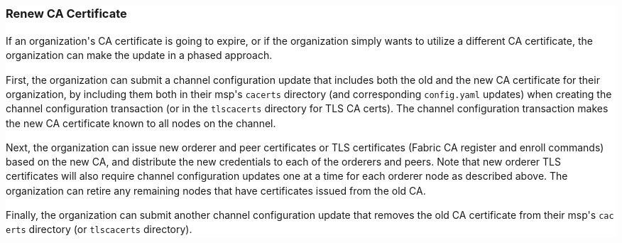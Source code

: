 ### Renew CA Certificate

If an organization's CA certificate is going to expire, or if the organization simply wants to utilize a different CA certificate,
the organization can make the update in a phased approach.

First, the organization can submit a channel configuration update that includes both the old and the new CA certificate for their organization,
by including them both in their msp's `cacerts` directory (and corresponding `config.yaml` updates) when creating the channel configuration transaction
(or in the `tlscacerts` directory for TLS CA certs).
The channel configuration transaction makes the new CA certificate known to all nodes on the channel.

Next, the organization can issue new orderer and peer certificates or TLS certificates (Fabric CA register and enroll commands) based on the new CA,
and distribute the new credentials to each of the orderers and peers.
Note that new orderer TLS certificates will also require channel configuration updates one at a time for each orderer node as described above.
The organization can retire any remaining nodes that have certificates issued from the old CA.

Finally, the organization can submit another channel configuration update that removes the old CA certificate from their msp's `cacerts` directory (or `tlscacerts` directory).